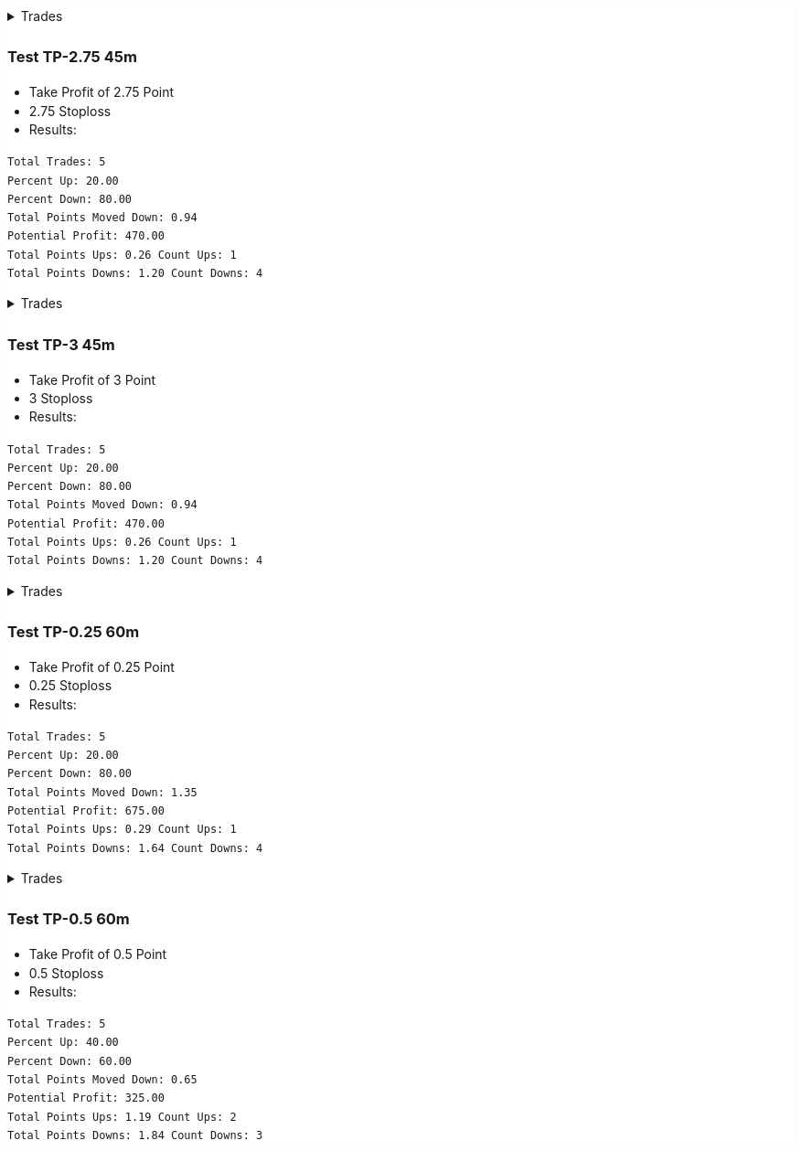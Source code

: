 <details><summary>Trades</summary></details>

### Test TP-2.75 45m
* Take Profit of 2.75 Point
* 2.75 Stoploss
* Results:
```
Total Trades: 5
Percent Up: 20.00
Percent Down: 80.00
Total Points Moved Down: 0.94
Potential Profit: 470.00
Total Points Ups: 0.26 Count Ups: 1
Total Points Downs: 1.20 Count Downs: 4
```

<details><summary>Trades</summary></details>

### Test TP-3 45m
* Take Profit of 3 Point
* 3 Stoploss
* Results:
```
Total Trades: 5
Percent Up: 20.00
Percent Down: 80.00
Total Points Moved Down: 0.94
Potential Profit: 470.00
Total Points Ups: 0.26 Count Ups: 1
Total Points Downs: 1.20 Count Downs: 4
```

<details><summary>Trades</summary></details>

### Test TP-0.25 60m
* Take Profit of 0.25 Point
* 0.25 Stoploss
* Results:
```
Total Trades: 5
Percent Up: 20.00
Percent Down: 80.00
Total Points Moved Down: 1.35
Potential Profit: 675.00
Total Points Ups: 0.29 Count Ups: 1
Total Points Downs: 1.64 Count Downs: 4
```

<details><summary>Trades</summary></details>

### Test TP-0.5 60m
* Take Profit of 0.5 Point
* 0.5 Stoploss
* Results:
```
Total Trades: 5
Percent Up: 40.00
Percent Down: 60.00
Total Points Moved Down: 0.65
Potential Profit: 325.00
Total Points Ups: 1.19 Count Ups: 2
Total Points Downs: 1.84 Count Downs: 3
```
